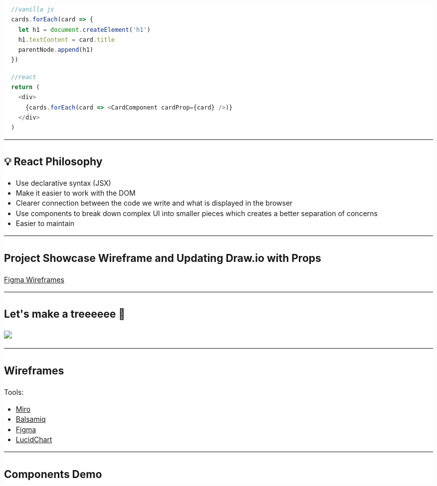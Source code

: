 ```js
  //vanilla js
  cards.forEach(card => {
    let h1 = document.createElement('h1')
    h1.textContent = card.title
    parentNode.append(h1)
  })
```

```js
  //react
  return (
    <div>
      {cards.forEach(card => <CardComponent cardProp={card} />)}
    </div>
  )
```

---

## 💡 React Philosophy 

- Use declarative syntax (JSX)
- Make it easier to work with the DOM
- Clearer connection between the code we write and what is displayed in the browser
- Use components to break down complex UI into smaller pieces which creates a better separation of concerns
- Easier to maintain

---

## Project Showcase Wireframe and Updating Draw.io with Props

[Figma Wireframes](https://www.figma.com/file/EiEpomnCYh7AGbhqc2p3pk/Phase-2-Portfolio-Demo?node-id=0%3A1&t=T9ErK0aPEaRDSu0k-1)

---

## Let's make a treeeeee 🌲

<img src="https://cdn.shopify.com/s/files/1/0070/7032/files/skinnydip-london-faq.png?format=webp&v=1635372279" width="900px" />

---

## Wireframes 

Tools: 

- [Miro](https://miro.com/)
- [Balsamiq](https://balsamiq.com/)
- [Figma](https://www.figma.com/wireframe-tool)
- [LucidChart](https://www.lucidchart.com/pages/examples/wireframe_software)

---

## Components Demo
